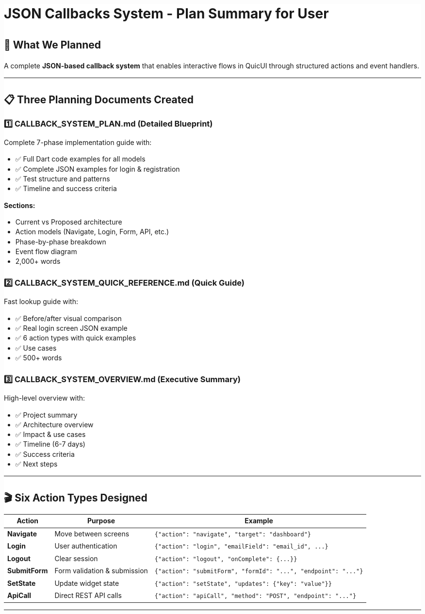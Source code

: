 # JSON Callbacks System - Plan Summary for User

## 🎯 What We Planned

A complete **JSON-based callback system** that enables interactive flows in QuicUI through structured actions and event handlers.

---

## 📋 Three Planning Documents Created

### 1️⃣ **CALLBACK_SYSTEM_PLAN.md** (Detailed Blueprint)
Complete 7-phase implementation guide with:
- ✅ Full Dart code examples for all models
- ✅ Complete JSON examples for login & registration
- ✅ Test structure and patterns
- ✅ Timeline and success criteria

**Sections:**
- Current vs Proposed architecture
- Action models (Navigate, Login, Form, API, etc.)
- Phase-by-phase breakdown
- Event flow diagram
- 2,000+ words

### 2️⃣ **CALLBACK_SYSTEM_QUICK_REFERENCE.md** (Quick Guide)
Fast lookup guide with:
- ✅ Before/after visual comparison
- ✅ Real login screen JSON example
- ✅ 6 action types with quick examples
- ✅ Use cases
- ✅ 500+ words

### 3️⃣ **CALLBACK_SYSTEM_OVERVIEW.md** (Executive Summary)
High-level overview with:
- ✅ Project summary
- ✅ Architecture overview
- ✅ Impact & use cases
- ✅ Timeline (6-7 days)
- ✅ Success criteria
- ✅ Next steps

---

## 🎬 Six Action Types Designed

| Action | Purpose | Example |
|--------|---------|---------|
| **Navigate** | Move between screens | `{"action": "navigate", "target": "dashboard"}` |
| **Login** | User authentication | `{"action": "login", "emailField": "email_id", ...}` |
| **Logout** | Clear session | `{"action": "logout", "onComplete": {...}}` |
| **SubmitForm** | Form validation & submission | `{"action": "submitForm", "formId": "...", "endpoint": "..."}` |
| **SetState** | Update widget state | `{"action": "setState", "updates": {"key": "value"}}` |
| **ApiCall** | Direct REST API calls | `{"action": "apiCall", "method": "POST", "endpoint": "..."}` |

---